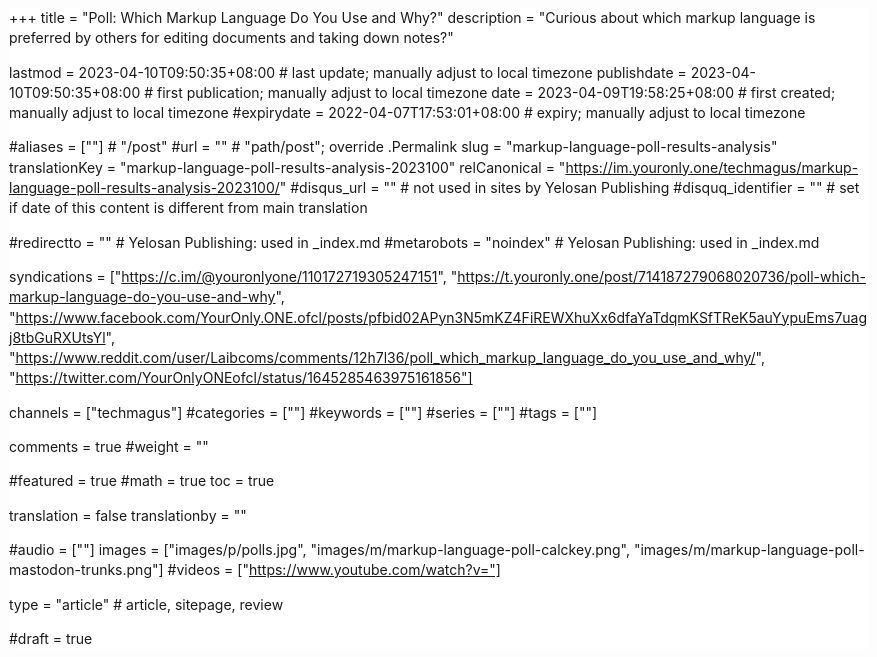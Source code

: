 +++
title = "Poll: Which Markup Language Do You Use and Why?"
description = "Curious about which markup language is preferred by others for editing documents and taking down notes?"

lastmod = 2023-04-10T09:50:35+08:00                 # last update; manually adjust to local timezone
publishdate = 2023-04-10T09:50:35+08:00             # first publication; manually adjust to local timezone
date = 2023-04-09T19:58:25+08:00                    # first created; manually adjust to local timezone
#expirydate = 2022-04-07T17:53:01+08:00              # expiry; manually adjust to local timezone

#aliases = [""]                                        # "/post"
#url = ""                                              # "path/post"; override .Permalink
slug = "markup-language-poll-results-analysis"
translationKey = "markup-language-poll-results-analysis-2023100"
relCanonical = "https://im.youronly.one/techmagus/markup-language-poll-results-analysis-2023100/"
#disqus_url = ""                                       # not used in sites by Yelosan Publishing
#disquq_identifier = ""                                # set if date of this content is different from main translation

#redirectto = ""                                       # Yelosan Publishing: used in _index.md
#metarobots = "noindex"                                # Yelosan Publishing: used in _index.md

syndications = ["https://c.im/@youronlyone/110172719305247151", "https://t.youronly.one/post/714187279068020736/poll-which-markup-language-do-you-use-and-why", "https://www.facebook.com/YourOnly.ONE.ofcl/posts/pfbid02APyn3N5mKZ4FiREWXhuXx6dfaYaTdqmKSfTReK5auYypuEms7uagj8tbGuRXUtsYl", "https://www.reddit.com/user/Laibcoms/comments/12h7l36/poll_which_markup_language_do_you_use_and_why/", "https://twitter.com/YourOnlyONEofcl/status/1645285463975161856"]

channels = ["techmagus"]
#categories = [""]
#keywords = [""]
#series = [""]
#tags = [""]

comments = true
#weight = ""

#featured = true
#math = true
toc = true

translation = false
translationby = ""

#audio = [""]
images = ["images/p/polls.jpg", "images/m/markup-language-poll-calckey.png", "images/m/markup-language-poll-mastodon-trunks.png"]
#videos = ["https://www.youtube.com/watch?v="]

type = "article"                                             # article, sitepage, review

#draft = true


[^test]: THIS IS A TEST
[^latex-de-facto]: [LaTeX](https://www.latex-project.org) (retrieved: 2023-04-10) (archive: [1](https://web.archive.org/web/20230410000143/https://www.latex-project.org/) [2](https://archive.md/lQ8SN))
[^codeberg]: [Codeberg](https://codeberg.org)
[^hugo]: [Hugo](https://gohugo.io)